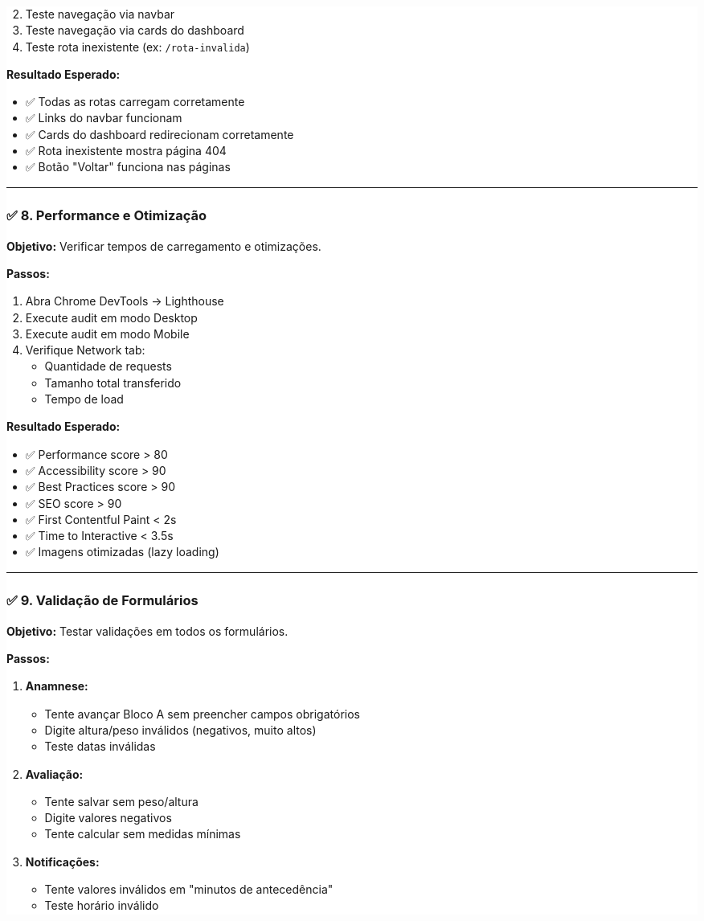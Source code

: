 2. Teste navegação via navbar
3. Teste navegação via cards do dashboard
4. Teste rota inexistente (ex: `/rota-invalida`)

**Resultado Esperado:**
- ✅ Todas as rotas carregam corretamente
- ✅ Links do navbar funcionam
- ✅ Cards do dashboard redirecionam corretamente
- ✅ Rota inexistente mostra página 404
- ✅ Botão "Voltar" funciona nas páginas

---

### ✅ 8. Performance e Otimização

**Objetivo:** Verificar tempos de carregamento e otimizações.

**Passos:**
1. Abra Chrome DevTools → Lighthouse
2. Execute audit em modo Desktop
3. Execute audit em modo Mobile
4. Verifique Network tab:
   - Quantidade de requests
   - Tamanho total transferido
   - Tempo de load

**Resultado Esperado:**
- ✅ Performance score > 80
- ✅ Accessibility score > 90
- ✅ Best Practices score > 90
- ✅ SEO score > 90
- ✅ First Contentful Paint < 2s
- ✅ Time to Interactive < 3.5s
- ✅ Imagens otimizadas (lazy loading)

---

### ✅ 9. Validação de Formulários

**Objetivo:** Testar validações em todos os formulários.

**Passos:**
1. **Anamnese:**
   - Tente avançar Bloco A sem preencher campos obrigatórios
   - Digite altura/peso inválidos (negativos, muito altos)
   - Teste datas inválidas

2. **Avaliação:**
   - Tente salvar sem peso/altura
   - Digite valores negativos
   - Tente calcular sem medidas mínimas

3. **Notificações:**
   - Tente valores inválidos em "minutos de antecedência"
   - Teste horário inválido
